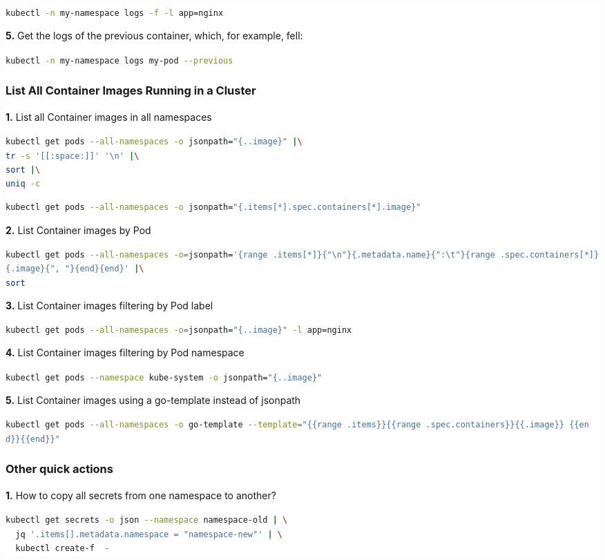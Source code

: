 ```bash
kubectl -n my-namespace logs -f -l app=nginx
```

**5.** Get the logs of the previous container, which, for example, fell:

```bash
kubectl -n my-namespace logs my-pod --previous
```
### List All Container Images Running in a Cluster

**1.** List all Container images in all namespaces

```bash
kubectl get pods --all-namespaces -o jsonpath="{..image}" |\
tr -s '[[:space:]]' '\n' |\
sort |\
uniq -c
```


```bash
kubectl get pods --all-namespaces -o jsonpath="{.items[*].spec.containers[*].image}"
```

**2.** List Container images by Pod

```bash
kubectl get pods --all-namespaces -o=jsonpath='{range .items[*]}{"\n"}{.metadata.name}{":\t"}{range .spec.containers[*]}{.image}{", "}{end}{end}' |\
sort
```

**3.** List Container images filtering by Pod label

```bash
kubectl get pods --all-namespaces -o=jsonpath="{..image}" -l app=nginx
```

**4.** List Container images filtering by Pod namespace

```bash
kubectl get pods --namespace kube-system -o jsonpath="{..image}"
```

**5.** List Container images using a go-template instead of jsonpath 


```bash
kubectl get pods --all-namespaces -o go-template --template="{{range .items}}{{range .spec.containers}}{{.image}} {{end}}{{end}}"
```

### Other quick actions

**1.** How to copy all secrets from one namespace to another?

```bash
kubectl get secrets -o json --namespace namespace-old | \
  jq '.items[].metadata.namespace = "namespace-new"' | \
  kubectl create-f  -
```
